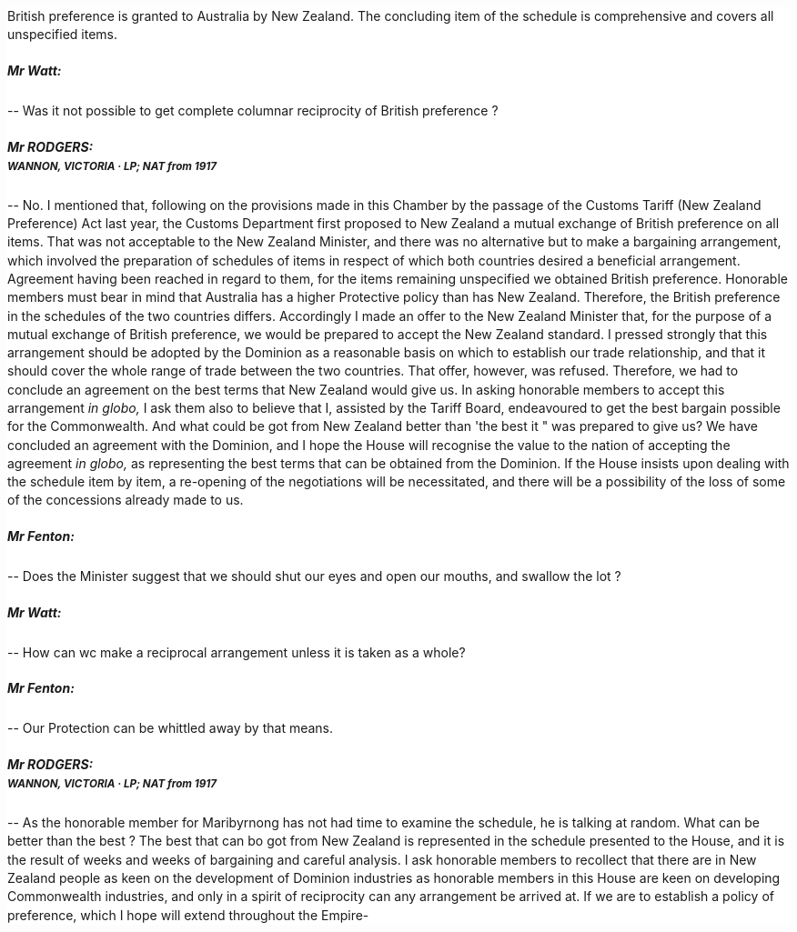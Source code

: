 British preference is granted to Australia by New Zealand. The concluding item of the schedule is comprehensive and covers all unspecified items. 

##### Mr Watt:

-- Was it not possible to get complete columnar reciprocity of British preference ? 

##### Mr RODGERS:<br><small class="text-muted">WANNON, VICTORIA &middot; LP; NAT from 1917</small>

-- No. I mentioned that, following on the provisions made in this Chamber by the passage of the Customs Tariff (New Zealand Preference) Act last year, the Customs Department first proposed to New Zealand a mutual exchange of British preference on all items. That was not acceptable to the New Zealand Minister, and there was no alternative but to make a bargaining arrangement, which involved the preparation of schedules of items in respect of which both countries desired a beneficial arrangement. Agreement having been reached in regard to them, for the items remaining unspecified we obtained British preference. Honorable members must bear in mind that Australia has a higher Protective policy than has New Zealand. Therefore, the British preference in the schedules of the two countries differs. Accordingly I made an offer to the New Zealand Minister that, for the purpose of a mutual exchange of British preference, we would be prepared to accept the New Zealand standard. I pressed strongly that this arrangement should be adopted by the Dominion as a reasonable basis on which to establish our trade relationship, and that it should cover the whole range of trade between the two countries. That offer, however, was refused. Therefore, we had to conclude an agreement on the best terms that New Zealand would give us. In asking honorable members to accept this arrangement  *in globo,*  I ask them also to believe that I, assisted by the Tariff Board, endeavoured to get the best bargain possible for the Commonwealth. And what could be got from New Zealand better than 'the best it " was prepared to give us? We have concluded an agreement with the Dominion, and I hope the House will recognise the value to the nation of accepting the agreement  *in globo,*  as representing the best terms that can be obtained from the Dominion. If the House insists upon dealing with the schedule item by item, a re-opening of the negotiations will be necessitated, and there will be a possibility of the loss of some of the concessions already made to us. 

##### Mr Fenton:

-- Does the Minister suggest that we should shut our eyes and open our mouths, and swallow the lot ? 

##### Mr Watt:

-- How can wc make a reciprocal arrangement unless it is taken as a whole? 

##### Mr Fenton:

-- Our Protection can be whittled away by that means. 

##### Mr RODGERS:<br><small class="text-muted">WANNON, VICTORIA &middot; LP; NAT from 1917</small>

-- As the honorable member for Maribyrnong has not had time to examine the schedule, he is talking at random. What can be better than the best ? The best that can bo got from New Zealand is represented in the schedule presented to the House, and it is the result of weeks and weeks of bargaining and careful analysis. I ask honorable members to recollect that there are in New Zealand people as keen on the development of Dominion industries as honorable members in this House are keen on developing Commonwealth industries, and only in a spirit of reciprocity can any arrangement be arrived at. If we are to establish a policy of preference, which I hope will extend throughout the Empire- 
